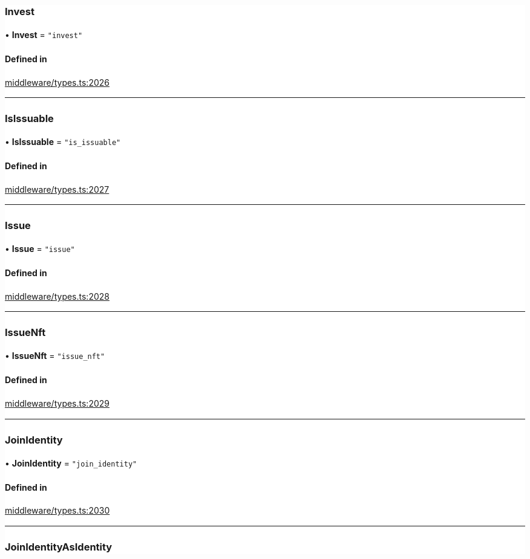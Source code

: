### Invest

• **Invest** = ``"invest"``

#### Defined in

[middleware/types.ts:2026](https://github.com/PolymeshAssociation/polymesh-sdk/blob/8a9e72221/src/middleware/types.ts#L2026)

___

### IsIssuable

• **IsIssuable** = ``"is_issuable"``

#### Defined in

[middleware/types.ts:2027](https://github.com/PolymeshAssociation/polymesh-sdk/blob/8a9e72221/src/middleware/types.ts#L2027)

___

### Issue

• **Issue** = ``"issue"``

#### Defined in

[middleware/types.ts:2028](https://github.com/PolymeshAssociation/polymesh-sdk/blob/8a9e72221/src/middleware/types.ts#L2028)

___

### IssueNft

• **IssueNft** = ``"issue_nft"``

#### Defined in

[middleware/types.ts:2029](https://github.com/PolymeshAssociation/polymesh-sdk/blob/8a9e72221/src/middleware/types.ts#L2029)

___

### JoinIdentity

• **JoinIdentity** = ``"join_identity"``

#### Defined in

[middleware/types.ts:2030](https://github.com/PolymeshAssociation/polymesh-sdk/blob/8a9e72221/src/middleware/types.ts#L2030)

___

### JoinIdentityAsIdentity
